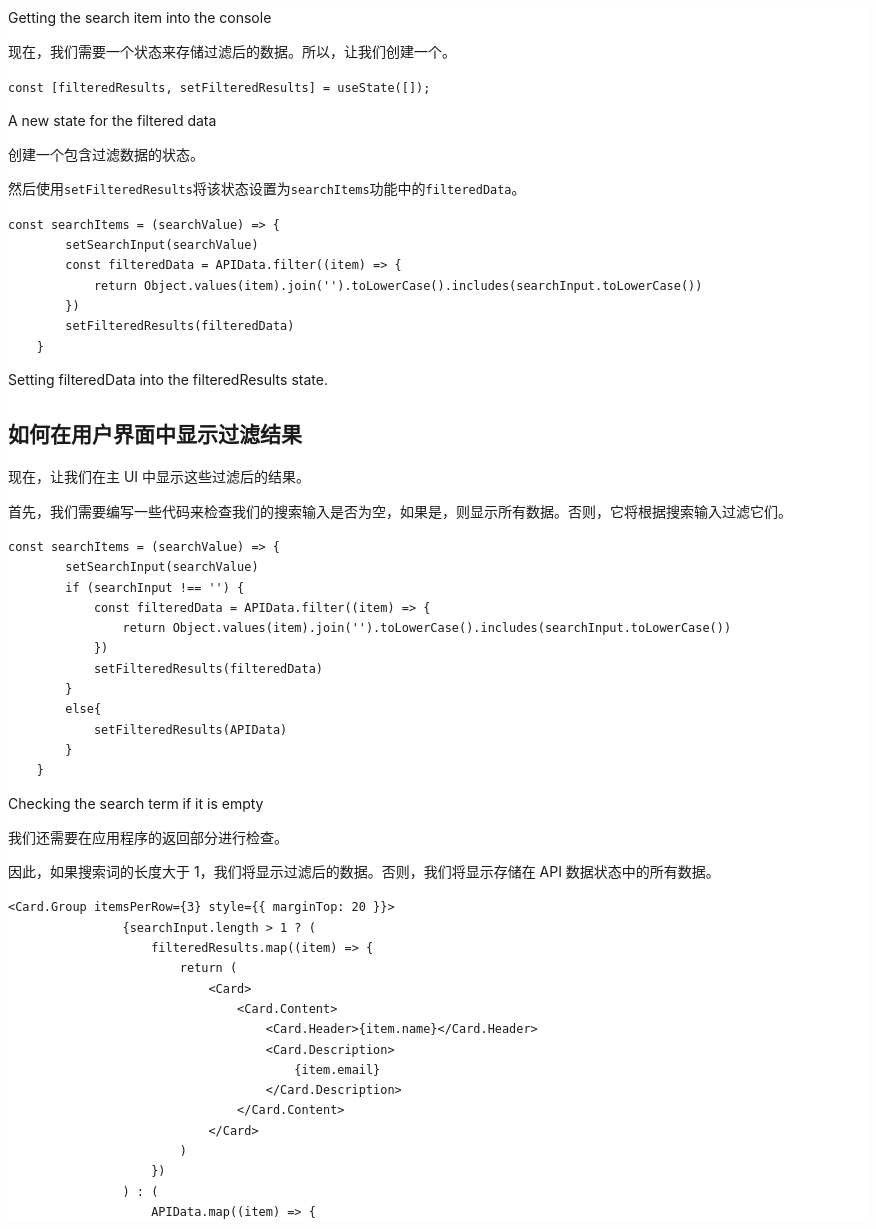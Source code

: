 Getting the search item into the console

现在，我们需要一个状态来存储过滤后的数据。所以，让我们创建一个。

```
const [filteredResults, setFilteredResults] = useState([]);
```

A new state for the filtered data

创建一个包含过滤数据的状态。

然后使用`setFilteredResults`将该状态设置为`searchItems`功能中的`filteredData`。

```
const searchItems = (searchValue) => {
        setSearchInput(searchValue)
        const filteredData = APIData.filter((item) => {
            return Object.values(item).join('').toLowerCase().includes(searchInput.toLowerCase())
        })
        setFilteredResults(filteredData)
    }
```

Setting filteredData into the filteredResults state.

## 如何在用户界面中显示过滤结果

现在，让我们在主 UI 中显示这些过滤后的结果。

首先，我们需要编写一些代码来检查我们的搜索输入是否为空，如果是，则显示所有数据。否则，它将根据搜索输入过滤它们。

```
const searchItems = (searchValue) => {
        setSearchInput(searchValue)
        if (searchInput !== '') {
            const filteredData = APIData.filter((item) => {
                return Object.values(item).join('').toLowerCase().includes(searchInput.toLowerCase())
            })
            setFilteredResults(filteredData)
        }
        else{
            setFilteredResults(APIData)
        }
    }
```

Checking the search term if it is empty

我们还需要在应用程序的返回部分进行检查。

因此，如果搜索词的长度大于 1，我们将显示过滤后的数据。否则，我们将显示存储在 API 数据状态中的所有数据。

```
<Card.Group itemsPerRow={3} style={{ marginTop: 20 }}>
                {searchInput.length > 1 ? (
                    filteredResults.map((item) => {
                        return (
                            <Card>
                                <Card.Content>
                                    <Card.Header>{item.name}</Card.Header>
                                    <Card.Description>
                                        {item.email}
                                    </Card.Description>
                                </Card.Content>
                            </Card>
                        )
                    })
                ) : (
                    APIData.map((item) => {
```